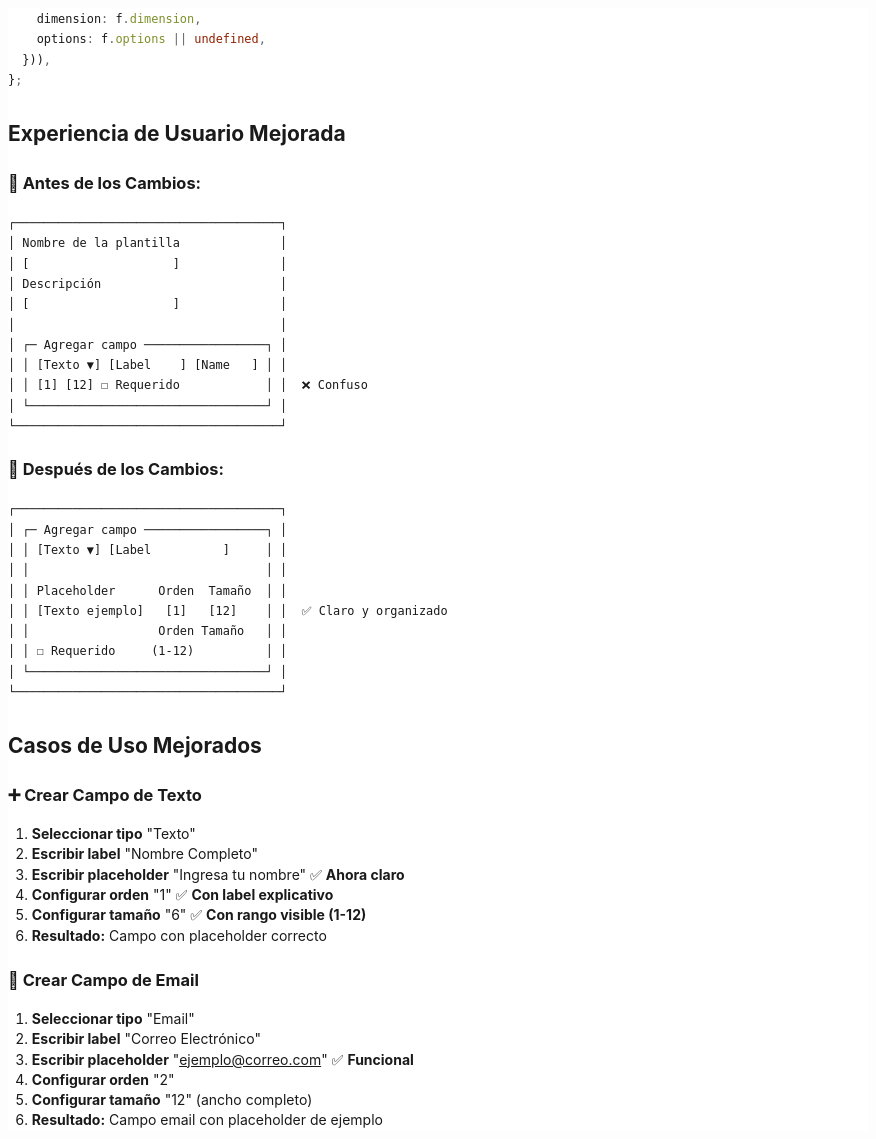 ```typescript
    dimension: f.dimension,
    options: f.options || undefined,
  })),
};
```

## Experiencia de Usuario Mejorada

### 🎯 **Antes de los Cambios:**
```
┌─────────────────────────────────────┐
│ Nombre de la plantilla              │
│ [                    ]              │
│ Descripción                         │
│ [                    ]              │
│                                     │
│ ┌─ Agregar campo ─────────────────┐ │
│ │ [Texto ▼] [Label    ] [Name   ] │ │
│ │ [1] [12] ☐ Requerido            │ │  ❌ Confuso
│ └─────────────────────────────────┘ │
└─────────────────────────────────────┘
```

### 🎯 **Después de los Cambios:**
```
┌─────────────────────────────────────┐
│ ┌─ Agregar campo ─────────────────┐ │
│ │ [Texto ▼] [Label          ]     │ │
│ │                                 │ │
│ │ Placeholder      Orden  Tamaño  │ │
│ │ [Texto ejemplo]   [1]   [12]    │ │  ✅ Claro y organizado
│ │                  Orden Tamaño   │ │
│ │ ☐ Requerido     (1-12)          │ │
│ └─────────────────────────────────┘ │
└─────────────────────────────────────┘
```

## Casos de Uso Mejorados

### ➕ **Crear Campo de Texto**
1. **Seleccionar tipo** "Texto"
2. **Escribir label** "Nombre Completo"
3. **Escribir placeholder** "Ingresa tu nombre" ✅ **Ahora claro**
4. **Configurar orden** "1" ✅ **Con label explicativo**
5. **Configurar tamaño** "6" ✅ **Con rango visible (1-12)**
6. **Resultado:** Campo con placeholder correcto

### 📝 **Crear Campo de Email**
1. **Seleccionar tipo** "Email"
2. **Escribir label** "Correo Electrónico"
3. **Escribir placeholder** "ejemplo@correo.com" ✅ **Funcional**
4. **Configurar orden** "2"
5. **Configurar tamaño** "12" (ancho completo)
6. **Resultado:** Campo email con placeholder de ejemplo
